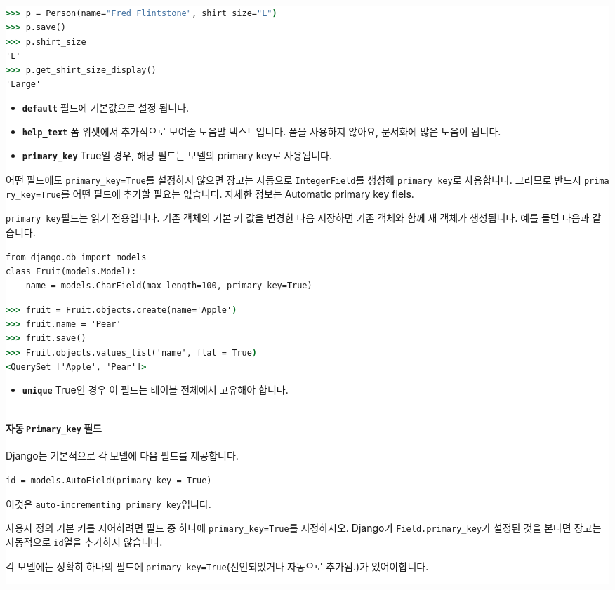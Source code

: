 ```cmd
>>> p = Person(name="Fred Flintstone", shirt_size="L")
>>> p.save()
>>> p.shirt_size
'L'
>>> p.get_shirt_size_display()
'Large'
```

- **`default`**
필드에 기본값으로 설정 됩니다.

- **`help_text`**
폼 위젯에서 추가적으로 보여줄 도움말 텍스트입니다. 폼을 사용하지 않아요, 문서화에 많은 도움이 됩니다.

- **`primary_key`**
True일 경우, 해당 필드는 모델의 primary key로 사용됩니다.

어떤 필드에도 `primary_key=True`를 설정하지 않으면 장고는 자동으로 `IntegerField`를 생성해 `primary key`로 사용합니다. 그러므로 반드시 `primary_key=True`를 어떤 필드에 추가할 필요는 없습니다. 자세한 정보는 [Automatic primary key fiels](https://docs.djangoproject.com/en/3.0/topics/db/models/#automatic-primary-key-fields).

`primary key`필드는 읽기 전용입니다. 기존 객체의 기본 키 값을 변경한 다음 저장하면 기존 객체와 함께 새 객체가 생성됩니다. 예를 들면 다음과 같습니다.

<pre><code>from django.db import models
class Fruit(models.Model):
    name = models.CharField(max_length=100, primary_key=True)</code></pre>

```cmd
>>> fruit = Fruit.objects.create(name='Apple')
>>> fruit.name = 'Pear'
>>> fruit.save()
>>> Fruit.objects.values_list('name', flat = True)
<QuerySet ['Apple', 'Pear']>
```

- **`unique`**
True인 경우 이 필드는 테이블 전체에서 고유해야 합니다.

---

#### 자동 **`Primary_key`** 필드

Django는 기본적으로 각 모델에 다음 필드를 제공합니다.

```
id = models.AutoField(primary_key = True)
```

이것은 `auto-incrementing primary key`입니다.



사용자 정의 기본 키를 지어하려면 필드 중 하나에 `primary_key=True`를 지정하시오. Django가 `Field.primary_key`가 설정된 것을 본다면 장고는 자동적으로 `id`열을 추가하지 않습니다.



각 모델에는 정확히 하나의 필드에 `primary_key=True`(선언되었거나 자동으로 추가됨.)가 있어야합니다.

---
